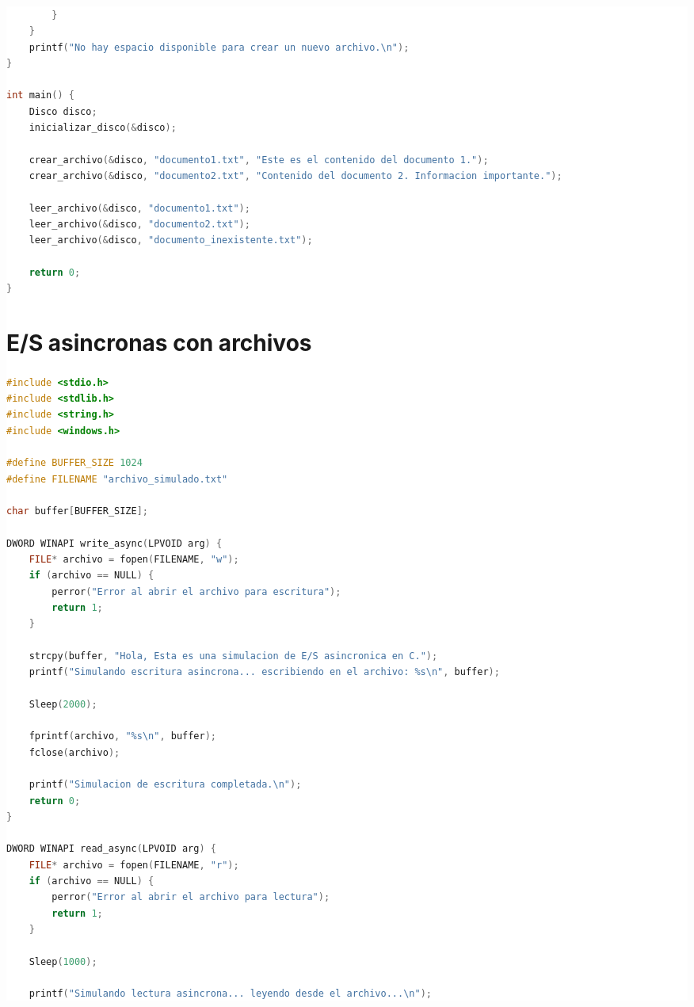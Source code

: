 ```c
        }
    }
    printf("No hay espacio disponible para crear un nuevo archivo.\n");
}

int main() {
    Disco disco;
    inicializar_disco(&disco);

    crear_archivo(&disco, "documento1.txt", "Este es el contenido del documento 1.");
    crear_archivo(&disco, "documento2.txt", "Contenido del documento 2. Informacion importante.");

    leer_archivo(&disco, "documento1.txt");
    leer_archivo(&disco, "documento2.txt");
    leer_archivo(&disco, "documento_inexistente.txt");

    return 0;
}
```

# E/S asincronas con archivos

```c
#include <stdio.h>
#include <stdlib.h>
#include <string.h>
#include <windows.h>  

#define BUFFER_SIZE 1024 
#define FILENAME "archivo_simulado.txt"

char buffer[BUFFER_SIZE];

DWORD WINAPI write_async(LPVOID arg) {
    FILE* archivo = fopen(FILENAME, "w");  
    if (archivo == NULL) {
        perror("Error al abrir el archivo para escritura");
        return 1;
    }

    strcpy(buffer, "Hola, Esta es una simulacion de E/S asincronica en C.");
    printf("Simulando escritura asincrona... escribiendo en el archivo: %s\n", buffer);

    Sleep(2000); 

    fprintf(archivo, "%s\n", buffer);
    fclose(archivo);

    printf("Simulacion de escritura completada.\n");
    return 0;
}

DWORD WINAPI read_async(LPVOID arg) {
    FILE* archivo = fopen(FILENAME, "r");  
    if (archivo == NULL) {
        perror("Error al abrir el archivo para lectura");
        return 1;
    }

    Sleep(1000);  

    printf("Simulando lectura asincrona... leyendo desde el archivo...\n");
```